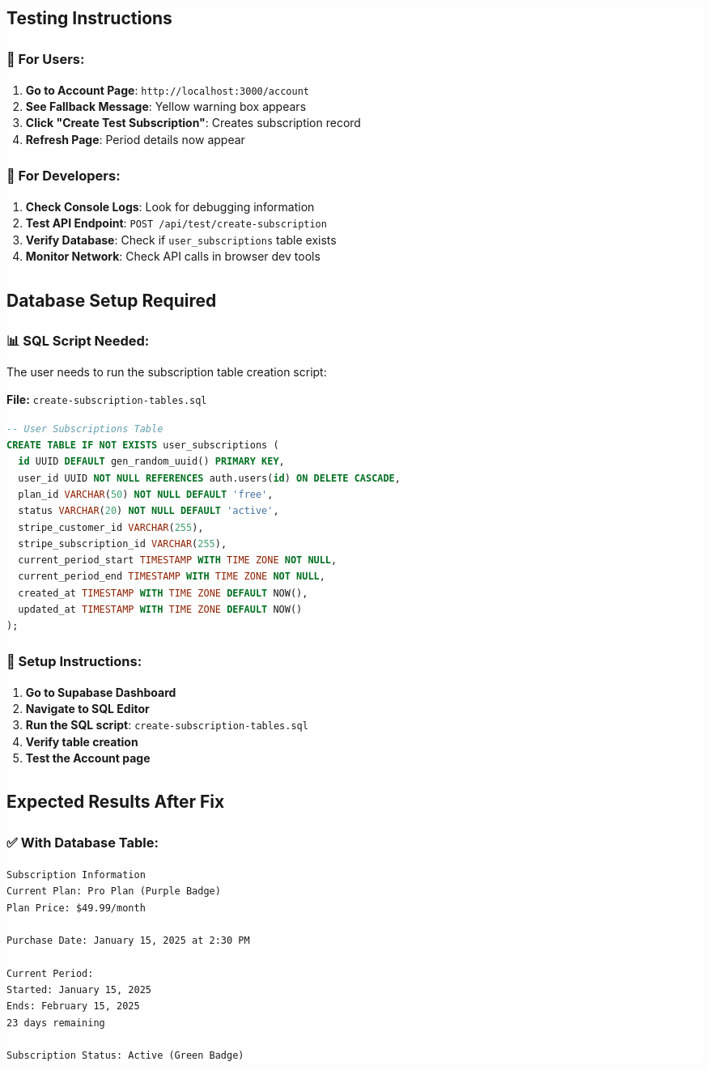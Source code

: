 ## Testing Instructions

### **🔧 For Users:**
1. **Go to Account Page**: `http://localhost:3000/account`
2. **See Fallback Message**: Yellow warning box appears
3. **Click "Create Test Subscription"**: Creates subscription record
4. **Refresh Page**: Period details now appear

### **🔧 For Developers:**
1. **Check Console Logs**: Look for debugging information
2. **Test API Endpoint**: `POST /api/test/create-subscription`
3. **Verify Database**: Check if `user_subscriptions` table exists
4. **Monitor Network**: Check API calls in browser dev tools

## Database Setup Required

### **📊 SQL Script Needed:**
The user needs to run the subscription table creation script:

**File:** `create-subscription-tables.sql`
```sql
-- User Subscriptions Table
CREATE TABLE IF NOT EXISTS user_subscriptions (
  id UUID DEFAULT gen_random_uuid() PRIMARY KEY,
  user_id UUID NOT NULL REFERENCES auth.users(id) ON DELETE CASCADE,
  plan_id VARCHAR(50) NOT NULL DEFAULT 'free',
  status VARCHAR(20) NOT NULL DEFAULT 'active',
  stripe_customer_id VARCHAR(255),
  stripe_subscription_id VARCHAR(255),
  current_period_start TIMESTAMP WITH TIME ZONE NOT NULL,
  current_period_end TIMESTAMP WITH TIME ZONE NOT NULL,
  created_at TIMESTAMP WITH TIME ZONE DEFAULT NOW(),
  updated_at TIMESTAMP WITH TIME ZONE DEFAULT NOW()
);
```

### **🚀 Setup Instructions:**
1. **Go to Supabase Dashboard**
2. **Navigate to SQL Editor**
3. **Run the SQL script**: `create-subscription-tables.sql`
4. **Verify table creation**
5. **Test the Account page**

## Expected Results After Fix

### **✅ With Database Table:**
```
Subscription Information
Current Plan: Pro Plan (Purple Badge)
Plan Price: $49.99/month

Purchase Date: January 15, 2025 at 2:30 PM

Current Period:
Started: January 15, 2025
Ends: February 15, 2025
23 days remaining

Subscription Status: Active (Green Badge)
```
